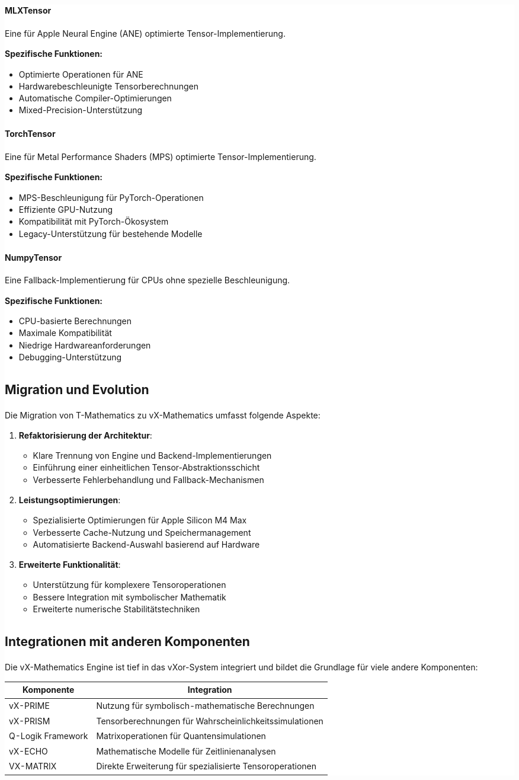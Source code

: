 #### MLXTensor

Eine für Apple Neural Engine (ANE) optimierte Tensor-Implementierung.

**Spezifische Funktionen:**
- Optimierte Operationen für ANE
- Hardwarebeschleunigte Tensorberechnungen
- Automatische Compiler-Optimierungen
- Mixed-Precision-Unterstützung

#### TorchTensor

Eine für Metal Performance Shaders (MPS) optimierte Tensor-Implementierung.

**Spezifische Funktionen:**
- MPS-Beschleunigung für PyTorch-Operationen
- Effiziente GPU-Nutzung
- Kompatibilität mit PyTorch-Ökosystem
- Legacy-Unterstützung für bestehende Modelle

#### NumpyTensor

Eine Fallback-Implementierung für CPUs ohne spezielle Beschleunigung.

**Spezifische Funktionen:**
- CPU-basierte Berechnungen
- Maximale Kompatibilität
- Niedrige Hardwareanforderungen
- Debugging-Unterstützung

## Migration und Evolution

Die Migration von T-Mathematics zu vX-Mathematics umfasst folgende Aspekte:

1. **Refaktorisierung der Architektur**:
   - Klare Trennung von Engine und Backend-Implementierungen
   - Einführung einer einheitlichen Tensor-Abstraktionsschicht
   - Verbesserte Fehlerbehandlung und Fallback-Mechanismen

2. **Leistungsoptimierungen**:
   - Spezialisierte Optimierungen für Apple Silicon M4 Max
   - Verbesserte Cache-Nutzung und Speichermanagement
   - Automatisierte Backend-Auswahl basierend auf Hardware

3. **Erweiterte Funktionalität**:
   - Unterstützung für komplexere Tensoroperationen
   - Bessere Integration mit symbolischer Mathematik
   - Erweiterte numerische Stabilitätstechniken

## Integrationen mit anderen Komponenten

Die vX-Mathematics Engine ist tief in das vXor-System integriert und bildet die Grundlage für viele andere Komponenten:

| Komponente | Integration |
|------------|-------------|
| vX-PRIME | Nutzung für symbolisch-mathematische Berechnungen |
| vX-PRISM | Tensorberechnungen für Wahrscheinlichkeitssimulationen |
| Q-Logik Framework | Matrixoperationen für Quantensimulationen |
| vX-ECHO | Mathematische Modelle für Zeitlinienanalysen |
| VX-MATRIX | Direkte Erweiterung für spezialisierte Tensoroperationen |
